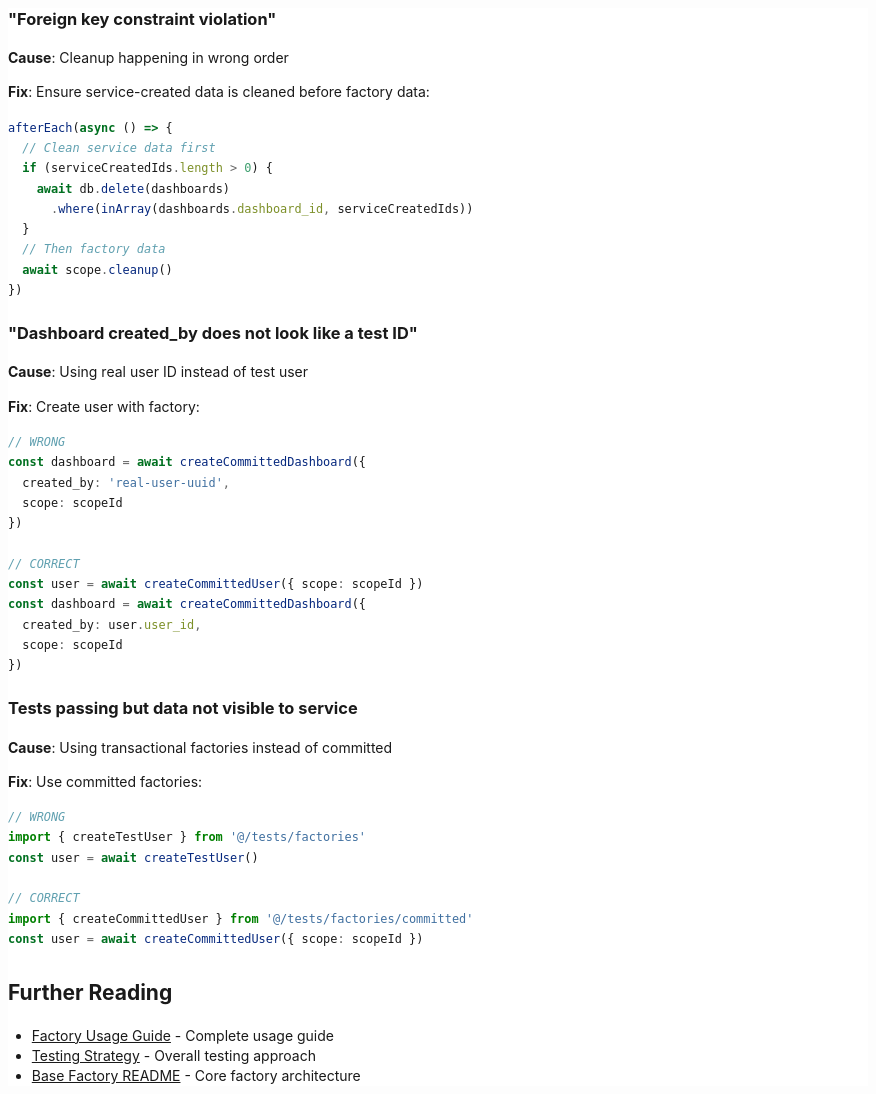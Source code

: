### "Foreign key constraint violation"

**Cause**: Cleanup happening in wrong order

**Fix**: Ensure service-created data is cleaned before factory data:

```typescript
afterEach(async () => {
  // Clean service data first
  if (serviceCreatedIds.length > 0) {
    await db.delete(dashboards)
      .where(inArray(dashboards.dashboard_id, serviceCreatedIds))
  }
  // Then factory data
  await scope.cleanup()
})
```

### "Dashboard created_by does not look like a test ID"

**Cause**: Using real user ID instead of test user

**Fix**: Create user with factory:

```typescript
// WRONG
const dashboard = await createCommittedDashboard({
  created_by: 'real-user-uuid',
  scope: scopeId
})

// CORRECT
const user = await createCommittedUser({ scope: scopeId })
const dashboard = await createCommittedDashboard({
  created_by: user.user_id,
  scope: scopeId
})
```

### Tests passing but data not visible to service

**Cause**: Using transactional factories instead of committed

**Fix**: Use committed factories:

```typescript
// WRONG
import { createTestUser } from '@/tests/factories'
const user = await createTestUser()

// CORRECT
import { createCommittedUser } from '@/tests/factories/committed'
const user = await createCommittedUser({ scope: scopeId })
```

## Further Reading

- [Factory Usage Guide](../FACTORY_USAGE_GUIDE.md) - Complete usage guide
- [Testing Strategy](../../../docs/testing_strategy.md) - Overall testing approach
- [Base Factory README](../base/README.md) - Core factory architecture
